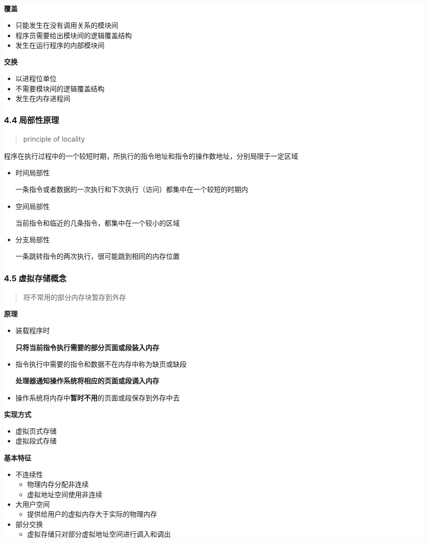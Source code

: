 **覆盖**

- 只能发生在没有调用关系的模块间
- 程序员需要给出模块间的逻辑覆盖结构
- 发生在运行程序的内部模块间

**交换**

- 以进程位单位
- 不需要模块间的逻辑覆盖结构
- 发生在内存进程间

### 4.4 局部性原理

> principle of locality

程序在执行过程中的一个较短时期，所执行的指令地址和指令的操作数地址，分别局限于一定区域

- 时间局部性

  一条指令或者数据的一次执行和下次执行（访问）都集中在一个较短的时期内

- 空间局部性

  当前指令和临近的几条指令，都集中在一个较小的区域

- 分支局部性

  一条跳转指令的两次执行，很可能跳到相同的内存位置

### 4.5 虚拟存储概念

> 将不常用的部分内存块暂存到外存

**原理**

- 装载程序时

  **只将当前指令执行需要的部分页面或段装入内存**

- 指令执行中需要的指令和数据不在内存中称为缺页或缺段

  **处理器通知操作系统将相应的页面或段调入内存**

- 操作系统将内存中**暂时不用**的页面或段保存到外存中去

**实现方式**

- 虚拟页式存储
- 虚拟段式存储

**基本特征**

- 不连续性
  - 物理内存分配非连续
  - 虚拟地址空间使用非连续
- 大用户空间
  - 提供给用户的虚拟内存大于实际的物理内存
- 部分交换
  - 虚拟存储只对部分虚拟地址空间进行调入和调出
